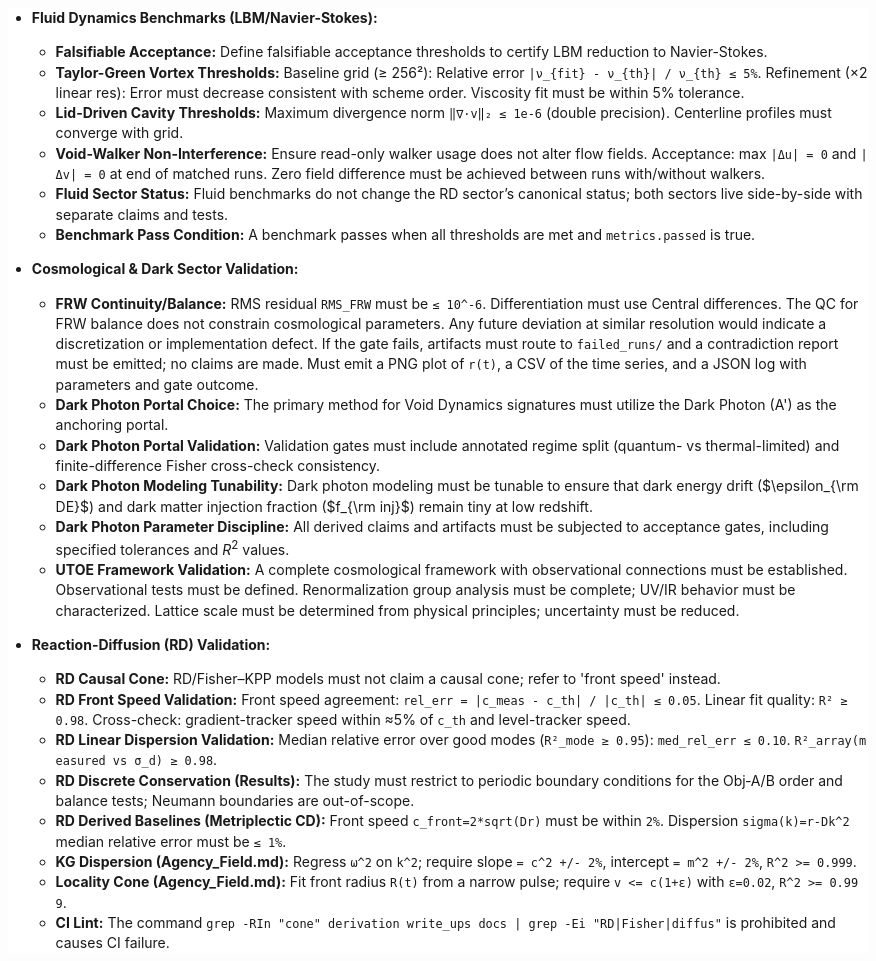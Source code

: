 * **Fluid Dynamics Benchmarks (LBM/Navier-Stokes):**
  * **Falsifiable Acceptance:** Define falsifiable acceptance thresholds to certify LBM reduction to Navier-Stokes.
  * **Taylor-Green Vortex Thresholds:** Baseline grid (≥ 256²): Relative error `|ν_{fit} - ν_{th}| / ν_{th} ≤ 5%`. Refinement (×2 linear res): Error must decrease consistent with scheme order. Viscosity fit must be within 5% tolerance.
  * **Lid-Driven Cavity Thresholds:** Maximum divergence norm `‖∇·v‖₂ ≤ 1e-6` (double precision). Centerline profiles must converge with grid.
  * **Void-Walker Non-Interference:** Ensure read-only walker usage does not alter flow fields. Acceptance: max `|Δu| = 0` and `|Δv| = 0` at end of matched runs. Zero field difference must be achieved between runs with/without walkers.
  * **Fluid Sector Status:** Fluid benchmarks do not change the RD sector’s canonical status; both sectors live side-by-side with separate claims and tests.
  * **Benchmark Pass Condition:** A benchmark passes when all thresholds are met and `metrics.passed` is true.

* **Cosmological & Dark Sector Validation:**
  * **FRW Continuity/Balance:** RMS residual `RMS_FRW` must be `≤ 10^-6`. Differentiation must use Central differences. The QC for FRW balance does not constrain cosmological parameters. Any future deviation at similar resolution would indicate a discretization or implementation defect. If the gate fails, artifacts must route to `failed_runs/` and a contradiction report must be emitted; no claims are made. Must emit a PNG plot of `r(t)`, a CSV of the time series, and a JSON log with parameters and gate outcome.
  * **Dark Photon Portal Choice:** The primary method for Void Dynamics signatures must utilize the Dark Photon (A') as the anchoring portal.
  * **Dark Photon Portal Validation:** Validation gates must include annotated regime split (quantum- vs thermal-limited) and finite-difference Fisher cross-check consistency.
  * **Dark Photon Modeling Tunability:** Dark photon modeling must be tunable to ensure that dark energy drift ($\epsilon_{\rm DE}$) and dark matter injection fraction ($f_{\rm inj}$) remain tiny at low redshift.
  * **Dark Photon Parameter Discipline:** All derived claims and artifacts must be subjected to acceptance gates, including specified tolerances and $R^2$ values.
  * **UTOE Framework Validation:** A complete cosmological framework with observational connections must be established. Observational tests must be defined. Renormalization group analysis must be complete; UV/IR behavior must be characterized. Lattice scale must be determined from physical principles; uncertainty must be reduced.

* **Reaction-Diffusion (RD) Validation:**
  * **RD Causal Cone:** RD/Fisher–KPP models must not claim a causal cone; refer to 'front speed' instead.
  * **RD Front Speed Validation:** Front speed agreement: `rel_err = |c_meas - c_th| / |c_th| ≤ 0.05`. Linear fit quality: `R² ≥ 0.98`. Cross-check: gradient-tracker speed within ≈5% of `c_th` and level-tracker speed.
  * **RD Linear Dispersion Validation:** Median relative error over good modes (`R²_mode ≥ 0.95`): `med_rel_err ≤ 0.10`. `R²_array(measured vs σ_d) ≥ 0.98`.
  * **RD Discrete Conservation (Results):** The study must restrict to periodic boundary conditions for the Obj‑A/B order and balance tests; Neumann boundaries are out-of-scope.
  * **RD Derived Baselines (Metriplectic CD):** Front speed `c_front=2*sqrt(Dr)` must be within `2%`. Dispersion `sigma(k)=r-Dk^2` median relative error must be `≤ 1%`.
  * **KG Dispersion (Agency_Field.md):** Regress `ω^2` on `k^2`; require slope `= c^2 +/- 2%`, intercept `= m^2 +/- 2%`, `R^2 >= 0.999`.
  * **Locality Cone (Agency_Field.md):** Fit front radius `R(t)` from a narrow pulse; require `v <= c(1+ε)` with `ε=0.02`, `R^2 >= 0.999`.
  * **CI Lint:** The command `grep -RIn "cone" derivation write_ups docs | grep -Ei "RD|Fisher|diffus"` is prohibited and causes CI failure.
